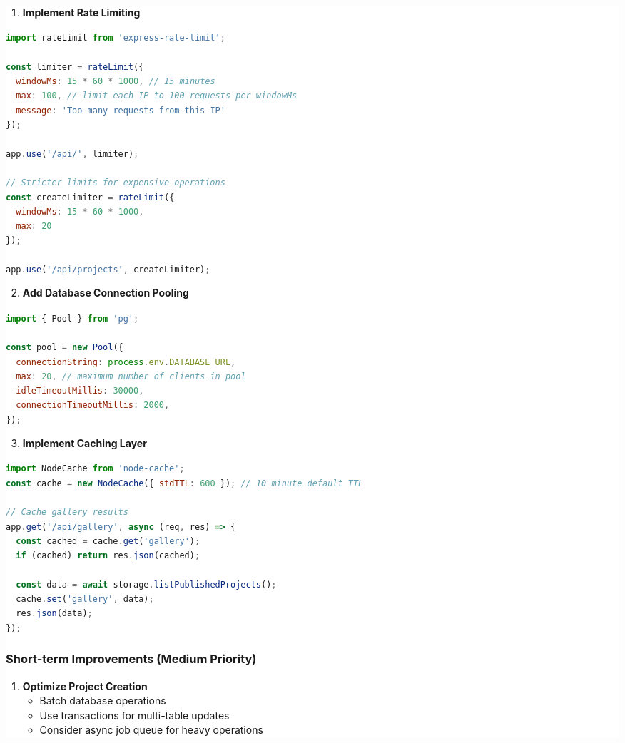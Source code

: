 1. **Implement Rate Limiting**
```javascript
import rateLimit from 'express-rate-limit';

const limiter = rateLimit({
  windowMs: 15 * 60 * 1000, // 15 minutes
  max: 100, // limit each IP to 100 requests per windowMs
  message: 'Too many requests from this IP'
});

app.use('/api/', limiter);

// Stricter limits for expensive operations
const createLimiter = rateLimit({
  windowMs: 15 * 60 * 1000,
  max: 20
});

app.use('/api/projects', createLimiter);
```

2. **Add Database Connection Pooling**
```javascript
import { Pool } from 'pg';

const pool = new Pool({
  connectionString: process.env.DATABASE_URL,
  max: 20, // maximum number of clients in pool
  idleTimeoutMillis: 30000,
  connectionTimeoutMillis: 2000,
});
```

3. **Implement Caching Layer**
```javascript
import NodeCache from 'node-cache';
const cache = new NodeCache({ stdTTL: 600 }); // 10 minute default TTL

// Cache gallery results
app.get('/api/gallery', async (req, res) => {
  const cached = cache.get('gallery');
  if (cached) return res.json(cached);
  
  const data = await storage.listPublishedProjects();
  cache.set('gallery', data);
  res.json(data);
});
```

### Short-term Improvements (Medium Priority)

1. **Optimize Project Creation**
   - Batch database operations
   - Use transactions for multi-table updates
   - Consider async job queue for heavy operations
